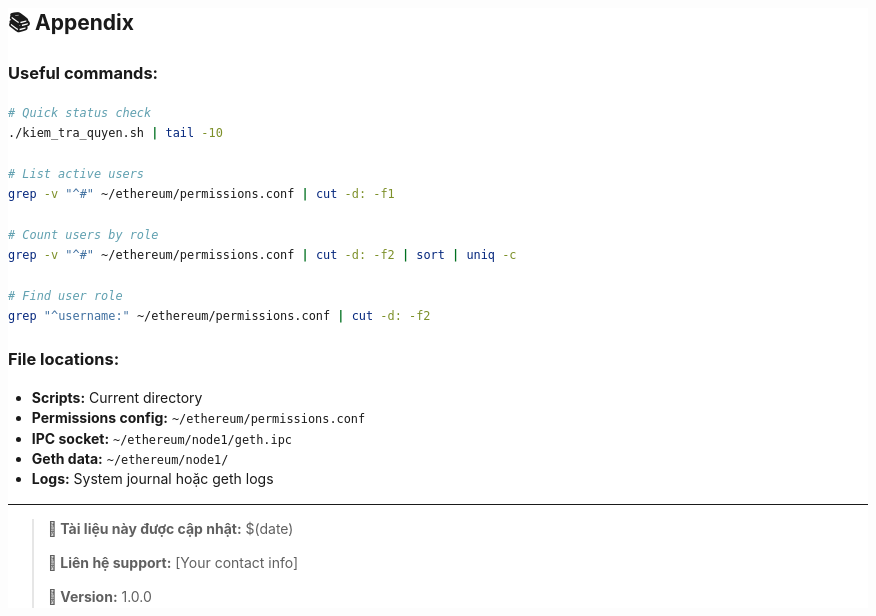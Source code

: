 
## 📚 Appendix

### Useful commands:

```bash
# Quick status check
./kiem_tra_quyen.sh | tail -10

# List active users
grep -v "^#" ~/ethereum/permissions.conf | cut -d: -f1

# Count users by role  
grep -v "^#" ~/ethereum/permissions.conf | cut -d: -f2 | sort | uniq -c

# Find user role
grep "^username:" ~/ethereum/permissions.conf | cut -d: -f2
```

### File locations:

- **Scripts:** Current directory
- **Permissions config:** `~/ethereum/permissions.conf`
- **IPC socket:** `~/ethereum/node1/geth.ipc`
- **Geth data:** `~/ethereum/node1/`
- **Logs:** System journal hoặc geth logs

---

> **📝 Tài liệu này được cập nhật:** $(date)
> 
> **📧 Liên hệ support:** [Your contact info]
> 
> **🔄 Version:** 1.0.0